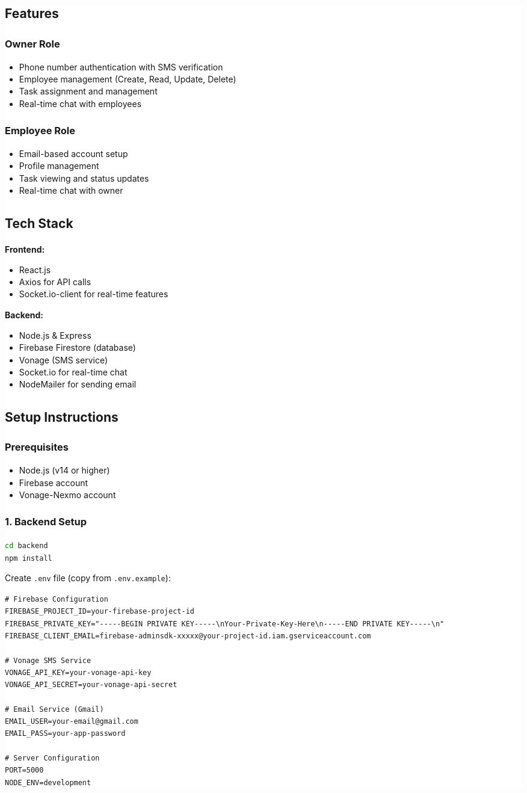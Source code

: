 ## Features

### Owner Role
- Phone number authentication with SMS verification
- Employee management (Create, Read, Update, Delete)
- Task assignment and management
- Real-time chat with employees

### Employee Role  
- Email-based account setup
- Profile management
- Task viewing and status updates
- Real-time chat with owner

## Tech Stack

**Frontend:**
- React.js
- Axios for API calls
- Socket.io-client for real-time features

**Backend:**
- Node.js & Express
- Firebase Firestore (database)
- Vonage (SMS service)
- Socket.io for real-time chat
- NodeMailer for sending email

## Setup Instructions

### Prerequisites
- Node.js (v14 or higher)
- Firebase account
- Vonage-Nexmo account

### 1. Backend Setup

```bash
cd backend
npm install
```

Create `.env` file (copy from `.env.example`):
```env
# Firebase Configuration
FIREBASE_PROJECT_ID=your-firebase-project-id
FIREBASE_PRIVATE_KEY="-----BEGIN PRIVATE KEY-----\nYour-Private-Key-Here\n-----END PRIVATE KEY-----\n"
FIREBASE_CLIENT_EMAIL=firebase-adminsdk-xxxxx@your-project-id.iam.gserviceaccount.com

# Vonage SMS Service
VONAGE_API_KEY=your-vonage-api-key
VONAGE_API_SECRET=your-vonage-api-secret

# Email Service (Gmail)
EMAIL_USER=your-email@gmail.com
EMAIL_PASS=your-app-password

# Server Configuration
PORT=5000
NODE_ENV=development
```
